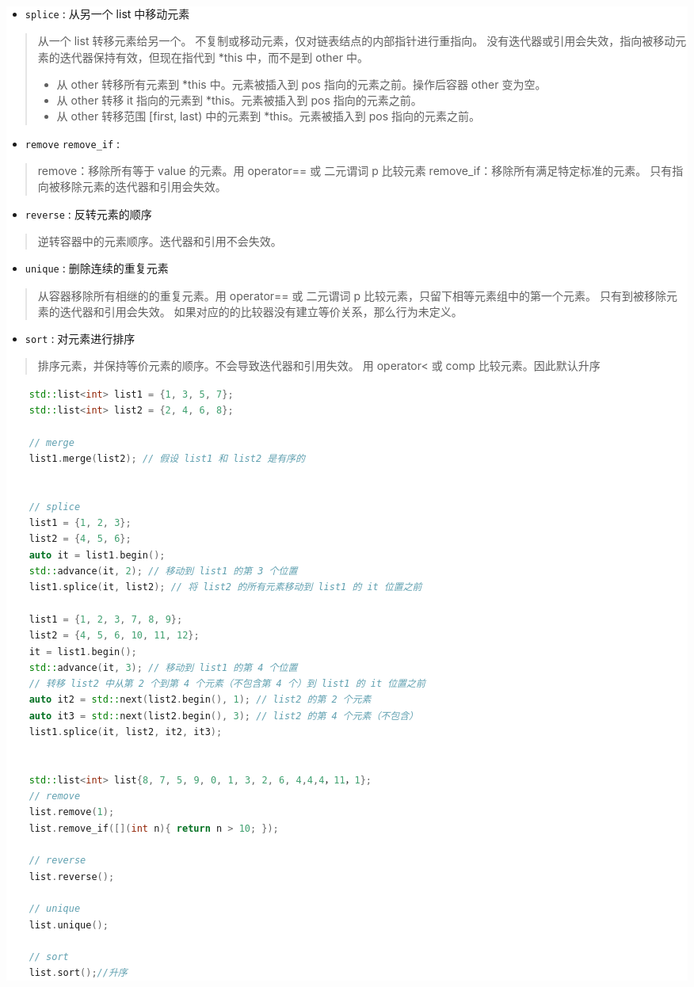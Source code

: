 
- `splice` : 从另一个 list 中移动元素
>从一个 list 转移元素给另一个。
不复制或移动元素，仅对链表结点的内部指针进行重指向。
没有迭代器或引用会失效，指向被移动元素的迭代器保持有效，但现在指代到 *this 中，而不是到 other 中。
>
>- 从 other 转移所有元素到 *this 中。元素被插入到 pos 指向的元素之前。操作后容器 other 变为空。
>- 从 other 转移 it 指向的元素到 *this。元素被插入到 pos 指向的元素之前。
>- 从 other 转移范围 [first, last) 中的元素到 *this。元素被插入到 pos 指向的元素之前。


- `remove` `remove_if` : 
>remove：移除所有等于 value 的元素。用 operator== 或 二元谓词 p 比较元素
remove_if：移除所有满足特定标准的元素。
只有指向被移除元素的迭代器和引用会失效。


- `reverse` : 反转元素的顺序
>逆转容器中的元素顺序。迭代器和引用不会失效。

- `unique` : 删除连续的重复元素
>从容器移除所有相继的的重复元素。用 operator== 或 二元谓词 p 比较元素，只留下相等元素组中的第一个元素。
只有到被移除元素的迭代器和引用会失效。
如果对应的的比较器没有建立等价关系，那么行为未定义。

- `sort` : 对元素进行排序
>排序元素，并保持等价元素的顺序。不会导致迭代器和引用失效。
用 operator< 或 comp 比较元素。因此默认升序


```cpp
    std::list<int> list1 = {1, 3, 5, 7};  
    std::list<int> list2 = {2, 4, 6, 8};  
      
    // merge 
    list1.merge(list2); // 假设 list1 和 list2 是有序的


    // splice
    list1 = {1, 2, 3};  
    list2 = {4, 5, 6};  
    auto it = list1.begin();  
    std::advance(it, 2); // 移动到 list1 的第 3 个位置  
    list1.splice(it, list2); // 将 list2 的所有元素移动到 list1 的 it 位置之前 

    list1 = {1, 2, 3, 7, 8, 9};  
    list2 = {4, 5, 6, 10, 11, 12};  
    it = list1.begin();  
    std::advance(it, 3); // 移动到 list1 的第 4 个位置  
    // 转移 list2 中从第 2 个到第 4 个元素（不包含第 4 个）到 list1 的 it 位置之前  
    auto it2 = std::next(list2.begin(), 1); // list2 的第 2 个元素  
    auto it3 = std::next(list2.begin(), 3); // list2 的第 4 个元素（不包含）  
    list1.splice(it, list2, it2, it3);  


    std::list<int> list{8, 7, 5, 9, 0, 1, 3, 2, 6, 4,4,4，11，1};
    // remove
    list.remove(1);
    list.remove_if([](int n){ return n > 10; });

    // reverse
    list.reverse();

    // unique
    list.unique();

    // sort
    list.sort();//升序
```
